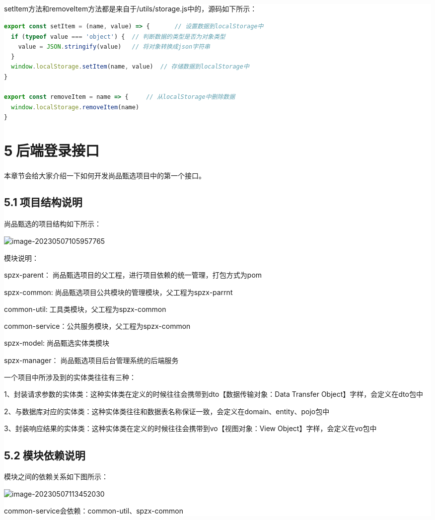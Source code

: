 setItem方法和removeItem方法都是来自于/utils/storage.js中的，源码如下所示：

```javascript
export const setItem = (name, value) => {		// 设置数据到localStorage中
  if (typeof value === 'object') {	// 判断数据的类型是否为对象类型
    value = JSON.stringify(value)	// 将对象转换成json字符串
  }
  window.localStorage.setItem(name, value)	// 存储数据到localStorage中
}

export const removeItem = name => {		// 从localStorage中删除数据
  window.localStorage.removeItem(name)
}
```

# 5 后端登录接口

本章节会给大家介绍一下如何开发尚品甄选项目中的第一个接口。

## 5.1 项目结构说明

尚品甄选的项目结构如下所示：

![image-20230507105957765](https://raw.githubusercontent.com/JasperJin01/Photo/refs/heads/main/develop/spzxfrontbackend/assets/image-20230507105957765.png) 

模块说明：

spzx-parent： 尚品甄选项目的父工程，进行项目依赖的统一管理，打包方式为pom

spzx-common:  尚品甄选项目公共模块的管理模块，父工程为spzx-parrnt

common-util:    工具类模块，父工程为spzx-common

common-service：公共服务模块，父工程为spzx-common

spzx-model:  尚品甄选实体类模块

spzx-manager： 尚品甄选项目后台管理系统的后端服务



一个项目中所涉及到的实体类往往有三种：

1、封装请求参数的实体类：这种实体类在定义的时候往往会携带到dto【数据传输对象：Data Transfer Object】字样，会定义在dto包中

2、与数据库对应的实体类：这种实体类往往和数据表名称保证一致，会定义在domain、entity、pojo包中

3、封装响应结果的实体类：这种实体类在定义的时候往往会携带到vo【视图对象：View Object】字样，会定义在vo包中

## 5.2 模块依赖说明

模块之间的依赖关系如下图所示：

![image-20230507113452030](https://raw.githubusercontent.com/JasperJin01/Photo/refs/heads/main/develop/spzxfrontbackend/assets/image-20230507113452030.png) 

common-service会依赖：common-util、spzx-common
